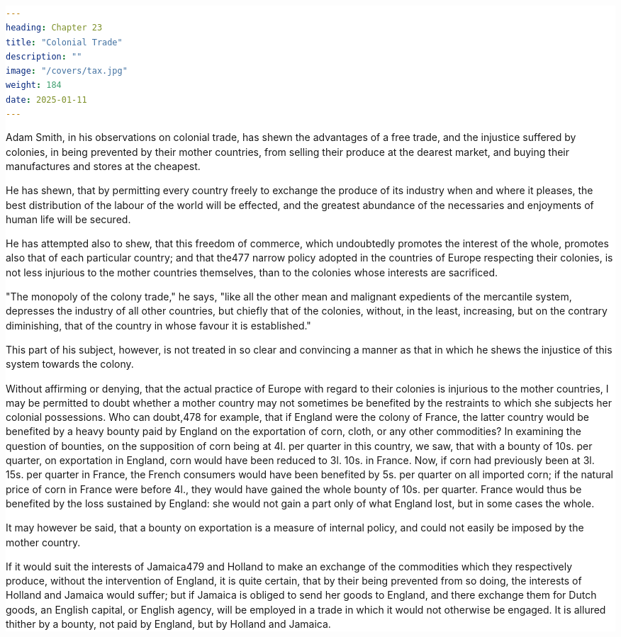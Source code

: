 ```yaml
---
heading: Chapter 23
title: "Colonial Trade"
description: ""
image: "/covers/tax.jpg"
weight: 184
date: 2025-01-11
---
```




Adam Smith, in his observations on colonial trade, has shewn the advantages of a free trade, and the injustice suffered by colonies, in being prevented by their mother countries, from selling their produce at the dearest market, and buying their manufactures and stores at the cheapest. 

He has shewn, that by permitting every country freely to exchange the produce of its industry when and where it pleases, the best distribution of the labour of the world will be effected, and the greatest abundance of the necessaries and enjoyments of human life will be secured.

He has attempted also to shew, that this freedom of commerce, which undoubtedly promotes the interest of the whole, promotes also that of each particular country; and that the477 narrow policy adopted in the countries of Europe respecting their colonies, is not less injurious to the mother countries themselves, than to the colonies whose interests are sacrificed.

"The monopoly of the colony trade," he says, "like all the other mean and malignant expedients of the mercantile system, depresses the industry of all other countries, but chiefly that of the colonies, without, in the least, increasing, but on the contrary diminishing, that of the country in whose favour it is established."

This part of his subject, however, is not treated in so clear and convincing a manner as that in which he shews the injustice of this system towards the colony.

Without affirming or denying, that the actual practice of Europe with regard to their colonies is injurious to the mother countries, I may be permitted to doubt whether a mother country may not sometimes be benefited by the restraints to which she subjects her colonial possessions. Who can doubt,478 for example, that if England were the colony of France, the latter country would be benefited by a heavy bounty paid by England on the exportation of corn, cloth, or any other commodities? In examining the question of bounties, on the supposition of corn being at 4l. per quarter in this country, we saw, that with a bounty of 10s. per quarter, on exportation in England, corn would have been reduced to 3l. 10s. in France. Now, if corn had previously been at 3l. 15s. per quarter in France, the French consumers would have been benefited by 5s. per quarter on all imported corn; if the natural price of corn in France were before 4l., they would have gained the whole bounty of 10s. per quarter. France would thus be benefited by the loss sustained by England: she would not gain a part only of what England lost, but in some cases the whole.

It may however be said, that a bounty on exportation is a measure of internal policy, and could not easily be imposed by the mother country.

If it would suit the interests of Jamaica479 and Holland to make an exchange of the commodities which they respectively produce, without the intervention of England, it is quite certain, that by their being prevented from so doing, the interests of Holland and Jamaica would suffer; but if Jamaica is obliged to send her goods to England, and there exchange them for Dutch goods, an English capital, or English agency, will be employed in a trade in which it would not otherwise be engaged. It is allured thither by a bounty, not paid by England, but by Holland and Jamaica.
